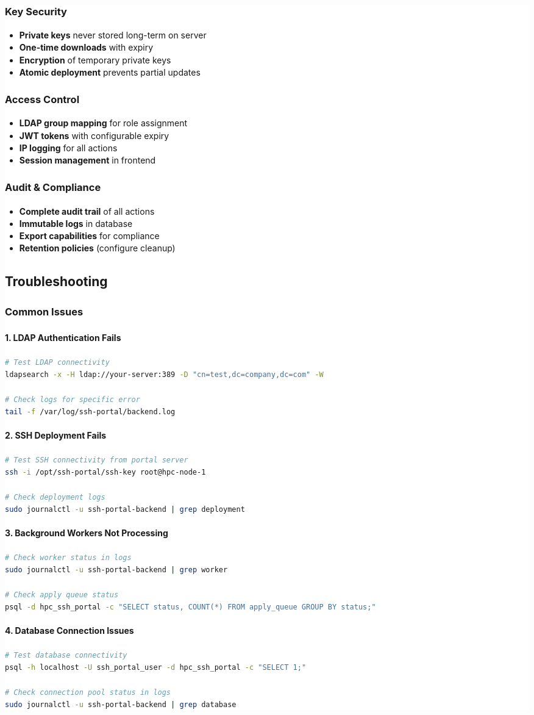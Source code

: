 ### Key Security  
- **Private keys** never stored long-term on server
- **One-time downloads** with expiry
- **Encryption** of temporary private keys
- **Atomic deployment** prevents partial updates

### Access Control
- **LDAP group mapping** for role assignment
- **JWT tokens** with configurable expiry
- **IP logging** for all actions
- **Session management** in frontend

### Audit & Compliance
- **Complete audit trail** of all actions
- **Immutable logs** in database
- **Export capabilities** for compliance
- **Retention policies** (configure cleanup)

## Troubleshooting

### Common Issues

#### 1. LDAP Authentication Fails
```bash
# Test LDAP connectivity
ldapsearch -x -H ldap://your-server:389 -D "cn=test,dc=company,dc=com" -W

# Check logs for specific error
tail -f /var/log/ssh-portal/backend.log
```

#### 2. SSH Deployment Fails
```bash
# Test SSH connectivity from portal server
ssh -i /opt/ssh-portal/ssh-key root@hpc-node-1

# Check deployment logs
sudo journalctl -u ssh-portal-backend | grep deployment
```

#### 3. Background Workers Not Processing
```bash
# Check worker status in logs
sudo journalctl -u ssh-portal-backend | grep worker

# Check apply queue status
psql -d hpc_ssh_portal -c "SELECT status, COUNT(*) FROM apply_queue GROUP BY status;"
```

#### 4. Database Connection Issues
```bash
# Test database connectivity
psql -h localhost -U ssh_portal_user -d hpc_ssh_portal -c "SELECT 1;"

# Check connection pool status in logs
sudo journalctl -u ssh-portal-backend | grep database
```
